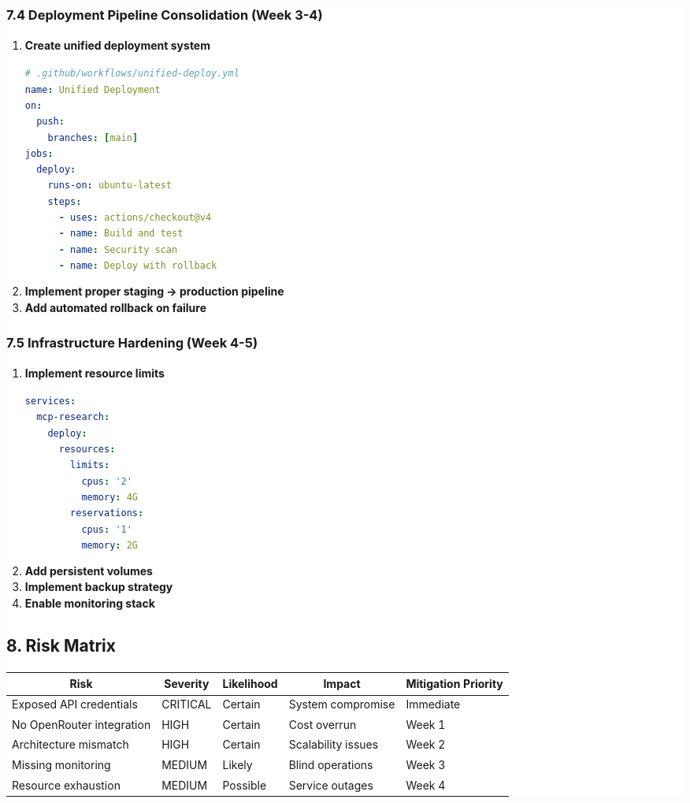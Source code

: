 ### 7.4 Deployment Pipeline Consolidation (Week 3-4)
1. **Create unified deployment system**
   ```yaml
   # .github/workflows/unified-deploy.yml
   name: Unified Deployment
   on:
     push:
       branches: [main]
   jobs:
     deploy:
       runs-on: ubuntu-latest
       steps:
         - uses: actions/checkout@v4
         - name: Build and test
         - name: Security scan
         - name: Deploy with rollback
   ```
2. **Implement proper staging → production pipeline**
3. **Add automated rollback on failure**

### 7.5 Infrastructure Hardening (Week 4-5)
1. **Implement resource limits**
   ```yaml
   services:
     mcp-research:
       deploy:
         resources:
           limits:
             cpus: '2'
             memory: 4G
           reservations:
             cpus: '1'
             memory: 2G
   ```
2. **Add persistent volumes**
3. **Implement backup strategy**
4. **Enable monitoring stack**

## 8. Risk Matrix

| Risk | Severity | Likelihood | Impact | Mitigation Priority |
|------|----------|------------|--------|-------------------|
| Exposed API credentials | CRITICAL | Certain | System compromise | Immediate |
| No OpenRouter integration | HIGH | Certain | Cost overrun | Week 1 |
| Architecture mismatch | HIGH | Certain | Scalability issues | Week 2 |
| Missing monitoring | MEDIUM | Likely | Blind operations | Week 3 |
| Resource exhaustion | MEDIUM | Possible | Service outages | Week 4 |

